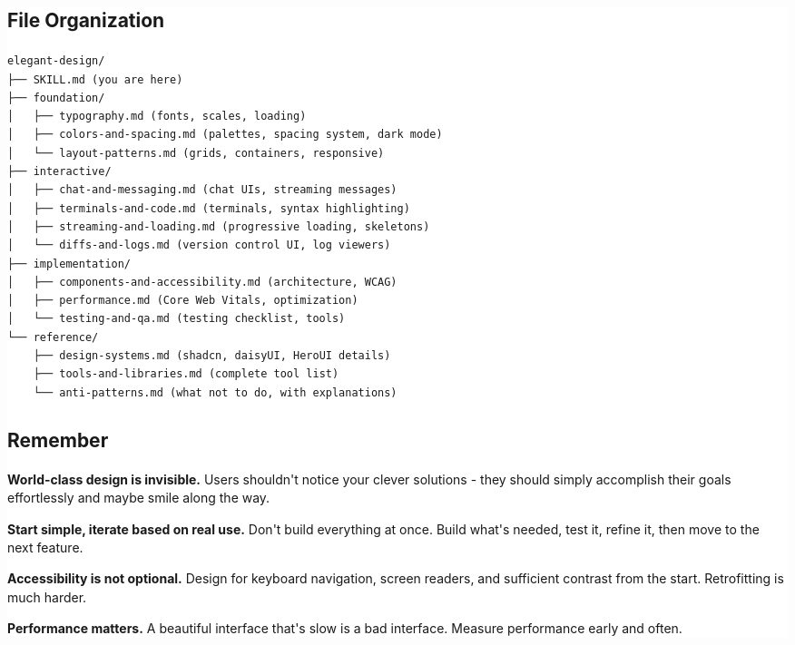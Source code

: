 ## File Organization

```
elegant-design/
├── SKILL.md (you are here)
├── foundation/
│   ├── typography.md (fonts, scales, loading)
│   ├── colors-and-spacing.md (palettes, spacing system, dark mode)
│   └── layout-patterns.md (grids, containers, responsive)
├── interactive/
│   ├── chat-and-messaging.md (chat UIs, streaming messages)
│   ├── terminals-and-code.md (terminals, syntax highlighting)
│   ├── streaming-and-loading.md (progressive loading, skeletons)
│   └── diffs-and-logs.md (version control UI, log viewers)
├── implementation/
│   ├── components-and-accessibility.md (architecture, WCAG)
│   ├── performance.md (Core Web Vitals, optimization)
│   └── testing-and-qa.md (testing checklist, tools)
└── reference/
    ├── design-systems.md (shadcn, daisyUI, HeroUI details)
    ├── tools-and-libraries.md (complete tool list)
    └── anti-patterns.md (what not to do, with explanations)
```

## Remember

**World-class design is invisible.** Users shouldn't notice your clever solutions - they should simply accomplish their goals effortlessly and maybe smile along the way.

**Start simple, iterate based on real use.** Don't build everything at once. Build what's needed, test it, refine it, then move to the next feature.

**Accessibility is not optional.** Design for keyboard navigation, screen readers, and sufficient contrast from the start. Retrofitting is much harder.

**Performance matters.** A beautiful interface that's slow is a bad interface. Measure performance early and often.
